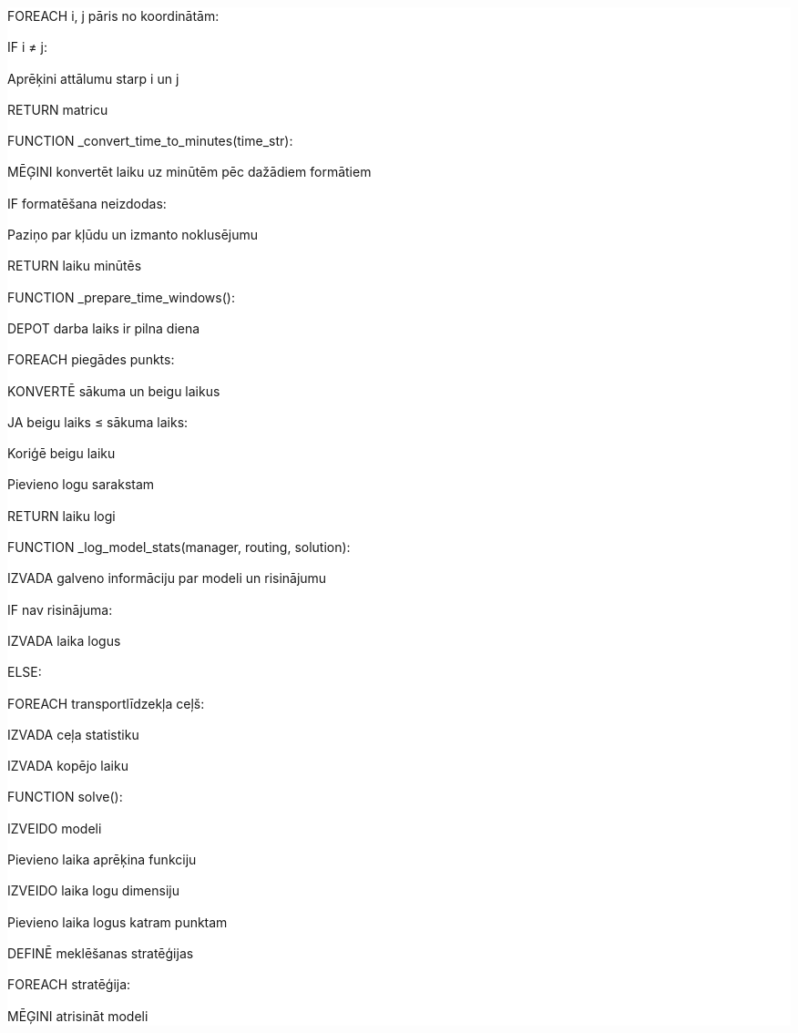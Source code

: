 FOREACH i, j pāris no koordinātām:

IF i ≠ j:

Aprēķini attālumu starp i un j

RETURN matricu

FUNCTION \_convert\_time\_to\_minutes(time\_str):

MĒĢINI konvertēt laiku uz minūtēm pēc dažādiem formātiem

IF formatēšana neizdodas:

Paziņo par kļūdu un izmanto noklusējumu

RETURN laiku minūtēs

FUNCTION \_prepare\_time\_windows():

DEPOT darba laiks ir pilna diena

FOREACH piegādes punkts:

KONVERTĒ sākuma un beigu laikus

JA beigu laiks ≤ sākuma laiks:

Koriģē beigu laiku

Pievieno logu sarakstam

RETURN laiku logi

FUNCTION \_log\_model\_stats(manager, routing, solution):

IZVADA galveno informāciju par modeli un risinājumu

IF nav risinājuma:

IZVADA laika logus

ELSE:

FOREACH transportlīdzekļa ceļš:

IZVADA ceļa statistiku

IZVADA kopējo laiku

FUNCTION solve():

IZVEIDO modeli

Pievieno laika aprēķina funkciju

IZVEIDO laika logu dimensiju

Pievieno laika logus katram punktam

DEFINĒ meklēšanas stratēģijas

FOREACH stratēģija:

MĒĢINI atrisināt modeli
